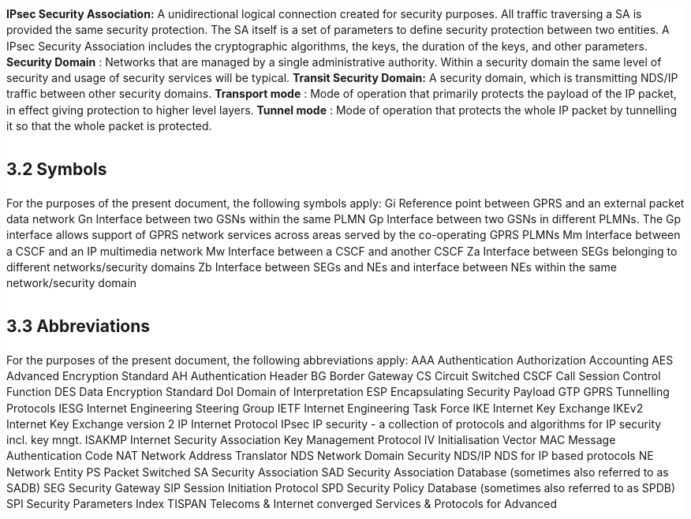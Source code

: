**IPsec Security Association:** A unidirectional logical connection created
for security purposes. All traffic traversing a SA is provided the same
security protection. The SA itself is a set of parameters to define security
protection between two entities. A IPsec Security Association includes the
cryptographic algorithms, the keys, the duration of the keys, and other
parameters.
**Security Domain** : Networks that are managed by a single administrative
authority. Within a security domain the same level of security and usage of
security services will be typical.
**Transit Security Domain:** A security domain, which is transmitting NDS/IP
traffic between other security domains.
**Transport mode** : Mode of operation that primarily protects the payload of
the IP packet, in effect giving protection to higher level layers.
**Tunnel mode** : Mode of operation that protects the whole IP packet by
tunnelling it so that the whole packet is protected.
## 3.2 Symbols
For the purposes of the present document, the following symbols apply:
Gi Reference point between GPRS and an external packet data network
Gn Interface between two GSNs within the same PLMN
Gp Interface between two GSNs in different PLMNs. The Gp interface allows
support of GPRS network services across areas served by the co-operating GPRS
PLMNs
Mm Interface between a CSCF and an IP multimedia network
Mw Interface between a CSCF and another CSCF
Za Interface between SEGs belonging to different networks/security domains
Zb Interface between SEGs and NEs and interface between NEs within the same
network/security domain
## 3.3 Abbreviations
For the purposes of the present document, the following abbreviations apply:
AAA Authentication Authorization Accounting
AES Advanced Encryption Standard
AH Authentication Header
BG Border Gateway
CS Circuit Switched
CSCF Call Session Control Function
DES Data Encryption Standard
DoI Domain of Interpretation
ESP Encapsulating Security Payload
GTP GPRS Tunnelling Protocols
IESG Internet Engineering Steering Group
IETF Internet Engineering Task Force
IKE Internet Key Exchange
IKEv2 Internet Key Exchange version 2
IP Internet Protocol
IPsec IP security - a collection of protocols and algorithms for IP security
incl. key mngt.
ISAKMP Internet Security Association Key Management Protocol
IV Initialisation Vector
MAC Message Authentication Code
NAT Network Address Translator
NDS Network Domain Security
NDS/IP NDS for IP based protocols
NE Network Entity
PS Packet Switched
SA Security Association
SAD Security Association Database (sometimes also referred to as SADB)
SEG Security Gateway
SIP Session Initiation Protocol
SPD Security Policy Database (sometimes also referred to as SPDB)
SPI Security Parameters Index
TISPAN Telecoms & Internet converged Services & Protocols for Advanced